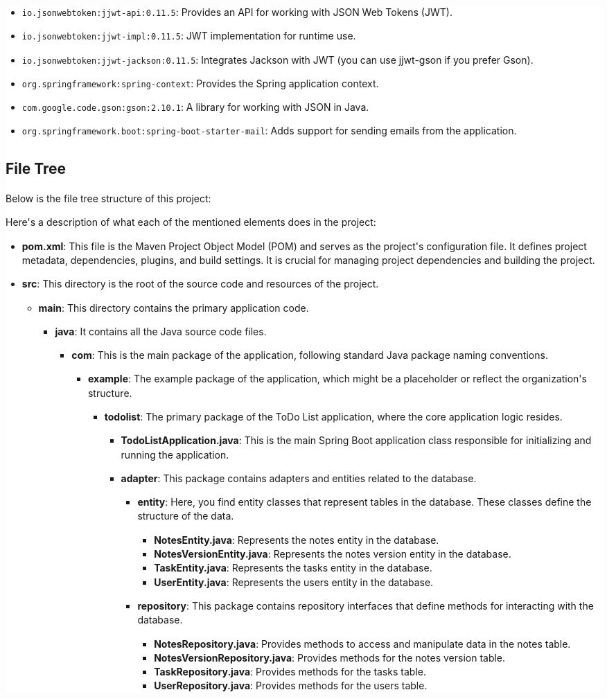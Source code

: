 - `io.jsonwebtoken:jjwt-api:0.11.5`: Provides an API for working with JSON Web Tokens (JWT).

- `io.jsonwebtoken:jjwt-impl:0.11.5`: JWT implementation for runtime use.

- `io.jsonwebtoken:jjwt-jackson:0.11.5`: Integrates Jackson with JWT (you can use jjwt-gson if you prefer Gson).

- `org.springframework:spring-context`: Provides the Spring application context.

- `com.google.code.gson:gson:2.10.1`: A library for working with JSON in Java.

- `org.springframework.boot:spring-boot-starter-mail`: Adds support for sending emails from the application.

## File Tree

Below is the file tree structure of this project:


Here's a description of what each of the mentioned elements does in the project:

- **pom.xml**: This file is the Maven Project Object Model (POM) and serves as the project's configuration file. It defines project metadata, dependencies, plugins, and build settings. It is crucial for managing project dependencies and building the project.

- **src**: This directory is the root of the source code and resources of the project.

    - **main**: This directory contains the primary application code.

        - **java**: It contains all the Java source code files.

            - **com**: This is the main package of the application, following standard Java package naming conventions.

                - **example**: The example package of the application, which might be a placeholder or reflect the organization's structure.

                    - **todolist**: The primary package of the ToDo List application, where the core application logic resides.

                        - **TodoListApplication.java**: This is the main Spring Boot application class responsible for initializing and running the application.

                        - **adapter**: This package contains adapters and entities related to the database.

                            - **entity**: Here, you find entity classes that represent tables in the database. These classes define the structure of the data.

                                - **NotesEntity.java**: Represents the notes entity in the database.
                                - **NotesVersionEntity.java**: Represents the notes version entity in the database.
                                - **TaskEntity.java**: Represents the tasks entity in the database.
                                - **UserEntity.java**: Represents the users entity in the database.

                            - **repository**: This package contains repository interfaces that define methods for interacting with the database.

                                - **NotesRepository.java**: Provides methods to access and manipulate data in the notes table.
                                - **NotesVersionRepository.java**: Provides methods for the notes version table.
                                - **TaskRepository.java**: Provides methods for the tasks table.
                                - **UserRepository.java**: Provides methods for the users table.
